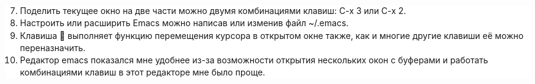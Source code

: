 7. Поделить текущее окно на две части можно двумя комбинациями клавиш: 
C-x 3 или C-x 2.
8. Настроить или расширить Emacs можно написав или изменив файл ~/.emacs.
9. Клавиша  выполняет функцию перемещения курсора в открытом окне также, как и многие другие клавиши её можно переназначить.
10. Редактор emacs показался мне удобнее из-за возможности открытия нескольких окон с буферами и работать комбинациями клавиш в этот редакторе мне было проще.
